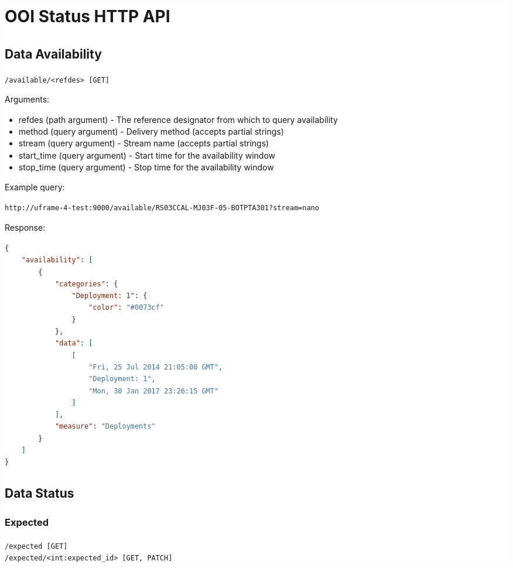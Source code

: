 # OOI Status HTTP API

## Data Availability

```
/available/<refdes> [GET]
```

Arguments:
* refdes (path argument) - The reference designator from which to query availability
* method (query argument) - Delivery method (accepts partial strings)
* stream (query argument) - Stream name (accepts partial strings)
* start_time (query argument) - Start time for the availability window
* stop_time (query argument) - Stop time for the availability window

Example query:

```
http://uframe-4-test:9000/available/RS03CCAL-MJ03F-05-BOTPTA301?stream=nano
```

Response:

```json
{
	"availability": [
		{
			"categories": {
				"Deployment: 1": {
					"color": "#0073cf"
				}
			},
			"data": [
				[
					"Fri, 25 Jul 2014 21:05:00 GMT",
					"Deployment: 1",
					"Mon, 30 Jan 2017 23:26:15 GMT"
				]
			],
			"measure": "Deployments"
		}
	]
}
```


## Data Status
### Expected

```
/expected [GET]
/expected/<int:expected_id> [GET, PATCH]
```

